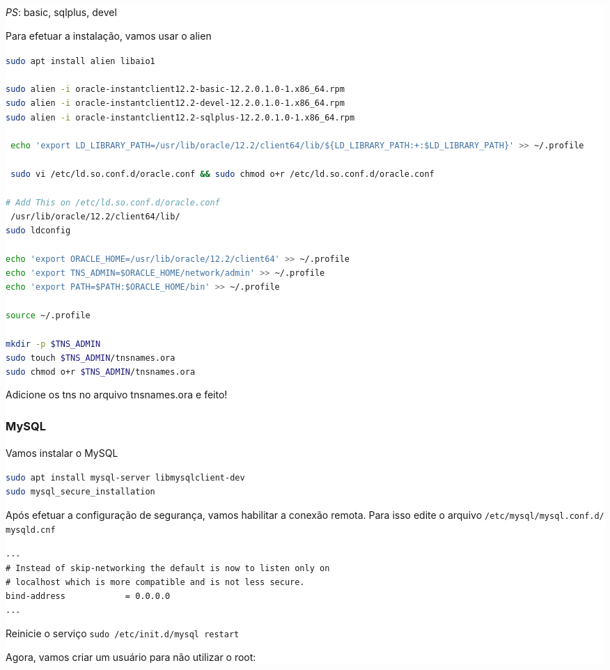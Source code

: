 *PS*: basic, sqlplus, devel

Para efetuar a instalação, vamos usar o alien

```bash
sudo apt install alien libaio1

sudo alien -i oracle-instantclient12.2-basic-12.2.0.1.0-1.x86_64.rpm
sudo alien -i oracle-instantclient12.2-devel-12.2.0.1.0-1.x86_64.rpm
sudo alien -i oracle-instantclient12.2-sqlplus-12.2.0.1.0-1.x86_64.rpm

 echo 'export LD_LIBRARY_PATH=/usr/lib/oracle/12.2/client64/lib/${LD_LIBRARY_PATH:+:$LD_LIBRARY_PATH}' >> ~/.profile

 sudo vi /etc/ld.so.conf.d/oracle.conf && sudo chmod o+r /etc/ld.so.conf.d/oracle.conf

# Add This on /etc/ld.so.conf.d/oracle.conf
 /usr/lib/oracle/12.2/client64/lib/
sudo ldconfig

echo 'export ORACLE_HOME=/usr/lib/oracle/12.2/client64' >> ~/.profile
echo 'export TNS_ADMIN=$ORACLE_HOME/network/admin' >> ~/.profile
echo 'export PATH=$PATH:$ORACLE_HOME/bin' >> ~/.profile

source ~/.profile

mkdir -p $TNS_ADMIN
sudo touch $TNS_ADMIN/tnsnames.ora
sudo chmod o+r $TNS_ADMIN/tnsnames.ora
```

Adicione os tns no arquivo tnsnames.ora e feito!

### MySQL

Vamos instalar o MySQL

```bash
sudo apt install mysql-server libmysqlclient-dev
sudo mysql_secure_installation
```

Após efetuar a configuração de segurança, vamos habilitar a conexão remota. Para isso edite o arquivo `/etc/mysql/mysql.conf.d/mysqld.cnf`
```
...
# Instead of skip-networking the default is now to listen only on
# localhost which is more compatible and is not less secure.
bind-address            = 0.0.0.0
...
```

Reinicie o serviço `sudo /etc/init.d/mysql restart`

Agora, vamos criar um usuário para não utilizar o root:
